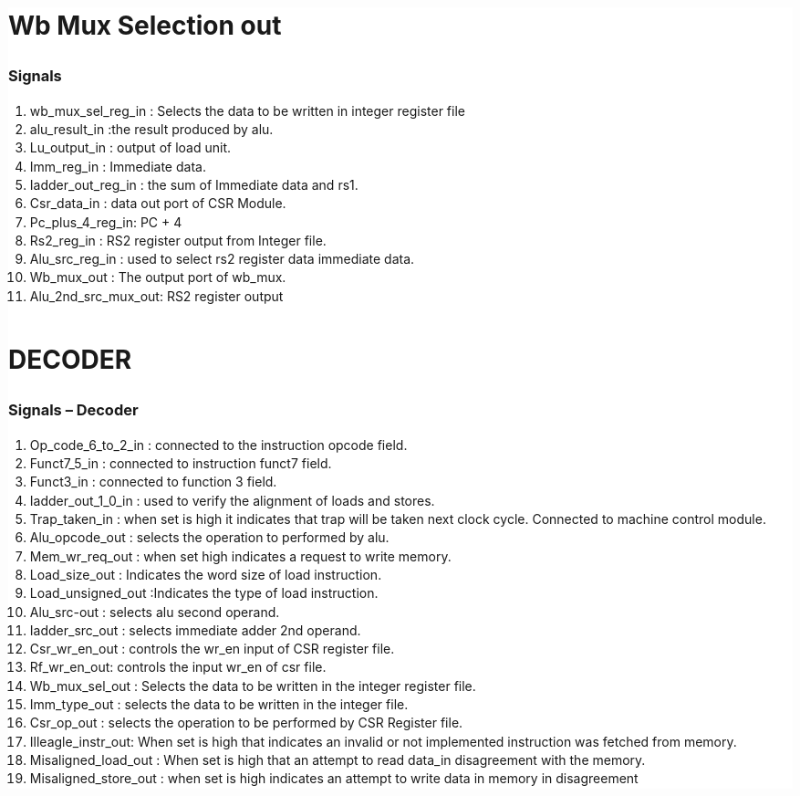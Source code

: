 
# Wb Mux Selection out
 
### Signals
1.	wb_mux_sel_reg_in : Selects the data to be written in integer register file 
2.	alu_result_in :the result produced by alu.
3.	Lu_output_in : output of load unit.
4.	Imm_reg_in : Immediate data.
5.	Iadder_out_reg_in : the sum of Immediate data and rs1.
6.	Csr_data_in : data out port of CSR Module.
7.	Pc_plus_4_reg_in: PC + 4
8.	Rs2_reg_in : RS2 register output from Integer file.
9.	Alu_src_reg_in : used to select rs2 register data immediate data.
10.	Wb_mux_out : The output port of wb_mux.
11.	Alu_2nd_src_mux_out: RS2 register output



# DECODER


### Signals – Decoder

1.	Op_code_6_to_2_in : connected to the instruction opcode field.
2.	Funct7_5_in : connected to instruction funct7 field.
3.	Funct3_in : connected to function 3 field.
4.	Iadder_out_1_0_in : used to verify the alignment of loads and stores.
5.	Trap_taken_in : when set is high it indicates that trap will be taken next clock cycle. Connected to machine control module.
6.	Alu_opcode_out : selects the operation to performed by alu.
7.	Mem_wr_req_out : when set high indicates a request to write memory.
8.	Load_size_out : Indicates the word size of load instruction.
9.	Load_unsigned_out :Indicates the type of load instruction.
10.	Alu_src-out : selects alu second operand.
11.	Iadder_src_out : selects immediate adder 2nd operand.
12.	Csr_wr_en_out : controls the wr_en input of CSR register file.
13.	Rf_wr_en_out: controls the input wr_en  of csr file.
14.	 Wb_mux_sel_out : Selects the data to be written in the integer register file.
15.	Imm_type_out : selects the data to be written in the integer file.
16.	Csr_op_out : selects the operation to be performed by CSR Register file.
17.	Illeagle_instr_out: When set is high that indicates an invalid or not implemented instruction was fetched from memory.
18.	Misaligned_load_out : When set is high that an attempt to read data_in disagreement with the memory.
19.	Misaligned_store_out : when set is high indicates an attempt to write data in memory in disagreement 




